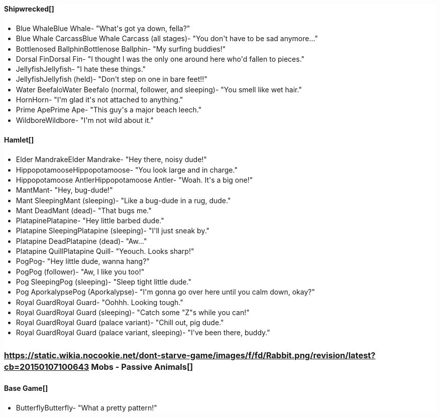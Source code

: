 #### Shipwrecked[]

* Blue WhaleBlue Whale- "What's got ya down, fella?"
* Blue Whale CarcassBlue Whale Carcass (all stages)- "You don't have to be sad anymore..."
* Bottlenosed BallphinBottlenose Ballphin- "My surfing buddies!"
* Dorsal FinDorsal Fin- "I thought I was the only one around here who'd fallen to pieces."
* JellyfishJellyfish- "I hate these things."
* JellyfishJellyfish (held)- "Don't step on one in bare feet!!"
* Water BeefaloWater Beefalo (normal, follower, and sleeping)- "You smell like wet hair."
* HornHorn- "I'm glad it's not attached to anything."
* Prime ApePrime Ape- "This guy's a major beach leech."
* WildboreWildbore- "I'm not wild about it."

#### Hamlet[]

* Elder MandrakeElder Mandrake- "Hey there, noisy dude!"
* HippopotamooseHippopotamoose- "You look large and in charge."
* Hippopotamoose AntlerHippopotamoose Antler- "Woah. It's a big one!"
* MantMant- "Hey, bug-dude!"
* Mant SleepingMant (sleeping)- "Like a bug-dude in a rug, dude."
* Mant DeadMant (dead)- "That bugs me."
* PlatapinePlatapine- "Hey little barbed dude."
* Platapine SleepingPlatapine (sleeping)- "I'll just sneak by."
* Platapine DeadPlatapine (dead)- "Aw..."
* Platapine QuillPlatapine Quill- "Yeouch. Looks sharp!"
* PogPog- "Hey little dude, wanna hang?"
* PogPog (follower)- "Aw, I like you too!"
* Pog SleepingPog (sleeping)- "Sleep tight little dude."
* Pog AporkalypsePog (Aporkalypse)- "I'm gonna go over here until you calm down, okay?"
* Royal GuardRoyal Guard- "Oohhh. Looking tough."
* Royal GuardRoyal Guard (sleeping)- "Catch some "Z"s while you can!"
* Royal GuardRoyal Guard (palace variant)- "Chill out, pig dude."
* Royal GuardRoyal Guard (palace variant, sleeping)- "I've been there, buddy."

### https://static.wikia.nocookie.net/dont-starve-game/images/f/fd/Rabbit.png/revision/latest?cb=20150107100643 Mobs - Passive Animals[]

#### Base Game[]

* ButterflyButterfly- "What a pretty pattern!"
